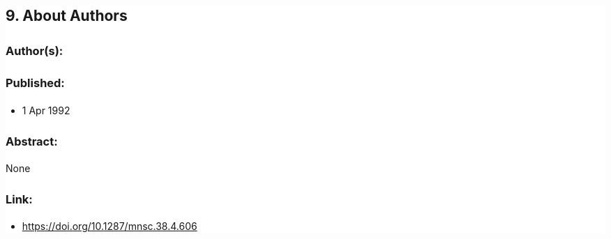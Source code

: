 ## 9. About Authors
### Author(s):
### Published:
- 1 Apr 1992
### Abstract:
None
### Link:
- https://doi.org/10.1287/mnsc.38.4.606

